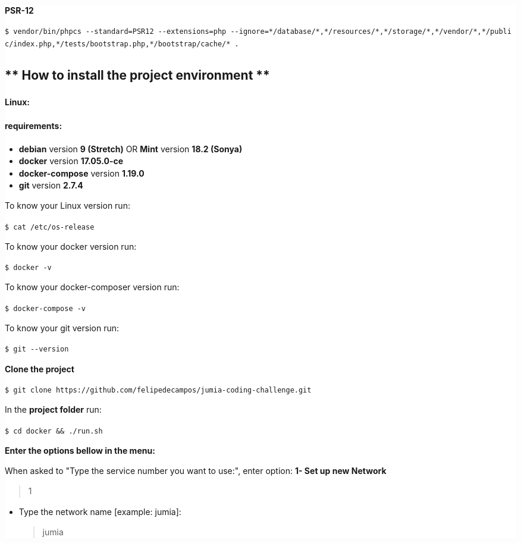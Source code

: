 **PSR-12**

```shell
$ vendor/bin/phpcs --standard=PSR12 --extensions=php --ignore=*/database/*,*/resources/*,*/storage/*,*/vendor/*,*/public/index.php,*/tests/bootstrap.php,*/bootstrap/cache/* .
```

## ** How to install the project environment **

#### Linux:

#### requirements:

- **debian** version **9 (Stretch)** OR **Mint** version **18.2 (Sonya)**
- **docker** version **17.05.0-ce**
- **docker-compose** version **1.19.0**
- **git** version **2.7.4**

To know your Linux version run:

```shell
$ cat /etc/os-release
```

To know your docker version run:

```shell
$ docker -v
```

To know your docker-composer version run:

```shell
$ docker-compose -v
```

To know your git version run:

```shell
$ git --version
```

**Clone the project**

```shell
$ git clone https://github.com/felipedecampos/jumia-coding-challenge.git
```

In the **project folder** run:  

```shell
$ cd docker && ./run.sh
```

**Enter the options bellow in the menu:**

When asked to "Type the service number you want to use:", enter option: **1- Set up new Network** 
> 1

  - Type the network name \[example: jumia\]: 
    > jumia
